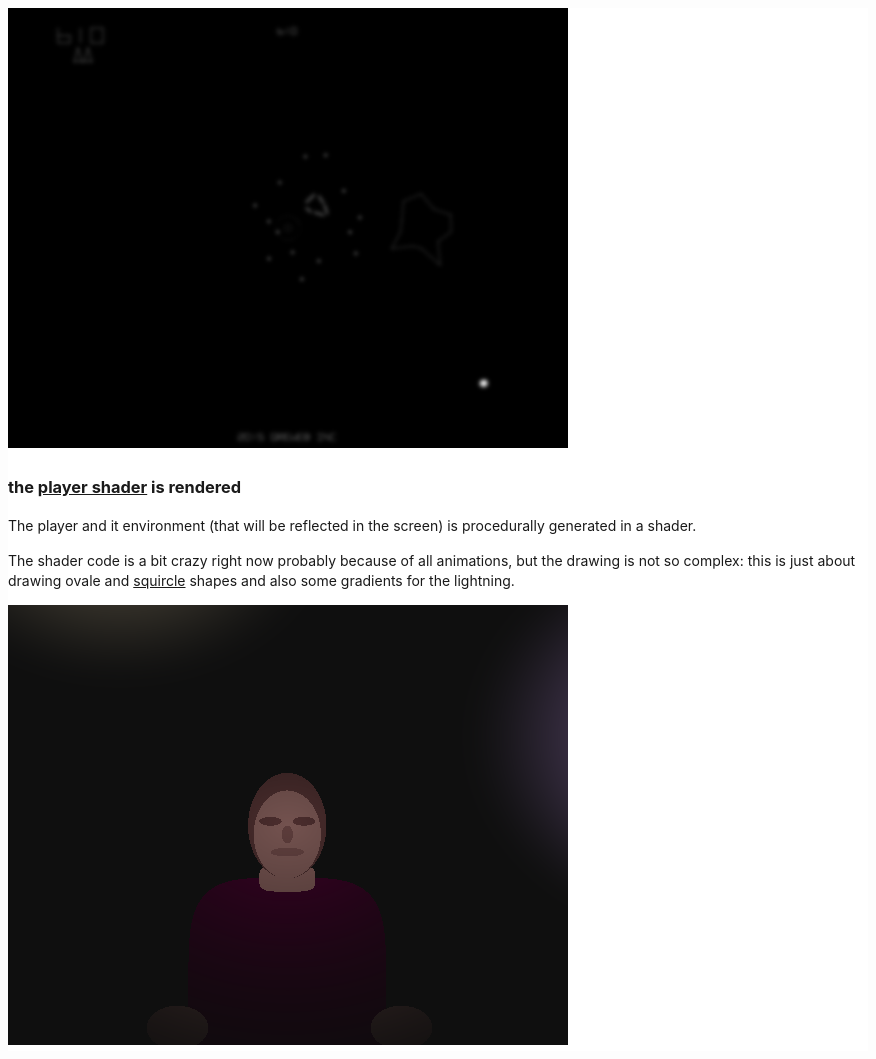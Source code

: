 ![](screenshots/tech/laser.png)

### the [player shader](src/shaders/player.frag) is rendered
The player and it environment (that will be reflected in the screen) is procedurally generated in a shader.

The shader code is a bit crazy right now probably because of all animations, but the drawing is not so complex: this is just about drawing ovale and [squircle]() shapes and also some gradients for the lightning.

![](screenshots/tech/player_raw.png)
